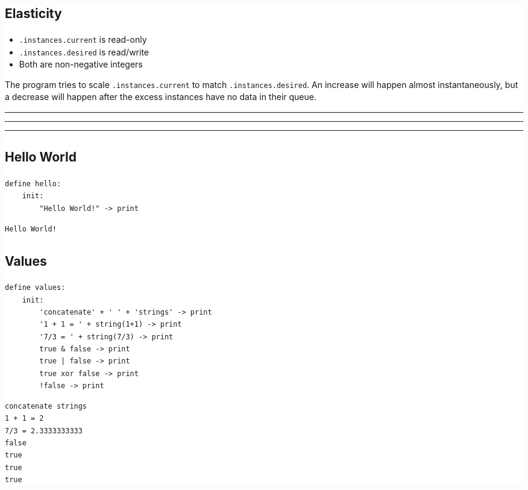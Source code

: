 



## Elasticity



- `.instances.current` is read-only
- `.instances.desired` is read/write
- Both are non-negative integers

The program tries to scale `.instances.current` to match `.instances.desired`. An increase will happen almost instantaneously, but a decrease will happen after the excess instances have no data in their queue.









---
---
---















## Hello World

```
define hello:
    init:
        "Hello World!" -> print
```
```
Hello World!
```

## Values
```
define values:
    init:
        'concatenate' + ' ' + 'strings' -> print
        '1 + 1 = ' + string(1+1) -> print
        '7/3 = ' + string(7/3) -> print
        true & false -> print
        true | false -> print
        true xor false -> print
        !false -> print
```
```
concatenate strings
1 + 1 = 2
7/3 = 2.3333333333
false
true
true
true
```
